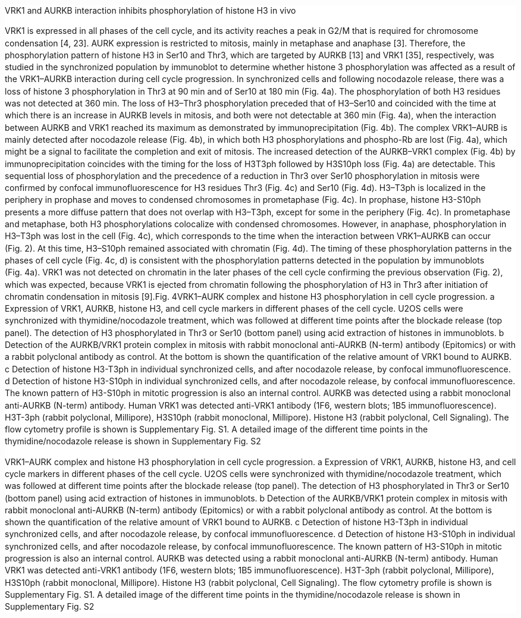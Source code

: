 VRK1 and AURKB interaction inhibits phosphorylation of histone H3 in vivo

VRK1 is expressed in all phases of the cell cycle, and its activity reaches a peak in G2/M that is required for chromosome condensation [4, 23]. AURK expression is restricted to mitosis, mainly in metaphase and anaphase [3]. Therefore, the phosphorylation pattern of histone H3 in Ser10 and Thr3, which are targeted by AURKB [13] and VRK1 [35], respectively, was studied in the synchronized population by immunoblot to determine whether histone 3 phosphorylation was affected as a result of the VRK1–AURKB interaction during cell cycle progression. In synchronized cells and following nocodazole release, there was a loss of histone 3 phosphorylation in Thr3 at 90 min and of Ser10 at 180 min (Fig. 4a). The phosphorylation of both H3 residues was not detected at 360 min. The loss of H3–Thr3 phosphorylation preceded that of H3–Ser10 and coincided with the time at which there is an increase in AURKB levels in mitosis, and both were not detectable at 360 min (Fig. 4a), when the interaction between AURKB and VRK1 reached its maximum as demonstrated by immunoprecipitation (Fig. 4b). The complex VRK1–AURB is mainly detected after nocodazole release (Fig. 4b), in which both H3 phosphorylations and phospho-Rb are lost (Fig. 4a), which might be a signal to facilitate the completion and exit of mitosis. The increased detection of the AURKB–VRK1 complex (Fig. 4b) by immunoprecipitation coincides with the timing for the loss of H3T3ph followed by H3S10ph loss (Fig. 4a) are detectable. This sequential loss of phosphorylation and the precedence of a reduction in Thr3 over Ser10 phosphorylation in mitosis were confirmed by confocal immunofluorescence for H3 residues Thr3 (Fig. 4c) and Ser10 (Fig. 4d). H3–T3ph is localized in the periphery in prophase and moves to condensed chromosomes in prometaphase (Fig. 4c). In prophase, histone H3-S10ph presents a more diffuse pattern that does not overlap with H3–T3ph, except for some in the periphery (Fig. 4c). In prometaphase and metaphase, both H3 phosphorylations colocalize with condensed chromosomes. However, in anaphase, phosphorylation in H3–T3ph was lost in the cell (Fig. 4c), which corresponds to the time when the interaction between VRK1–AURKB can occur (Fig. 2). At this time, H3–S10ph remained associated with chromatin (Fig. 4d). The timing of these phosphorylation patterns in the phases of cell cycle (Fig. 4c, d) is consistent with the phosphorylation patterns detected in the population by immunoblots (Fig. 4a). VRK1 was not detected on chromatin in the later phases of the cell cycle confirming the previous observation (Fig. 2), which was expected, because VRK1 is ejected from chromatin following the phosphorylation of H3 in Thr3 after initiation of chromatin condensation in mitosis [9].Fig. 4VRK1–AURK complex and histone H3 phosphorylation in cell cycle progression. a Expression of VRK1, AURKB, histone H3, and cell cycle markers in different phases of the cell cycle. U2OS cells were synchronized with thymidine/nocodazole treatment, which was followed at different time points after the blockade release (top panel). The detection of H3 phosphorylated in Thr3 or Ser10 (bottom panel) using acid extraction of histones in immunoblots. b Detection of the AURKB/VRK1 protein complex in mitosis with rabbit monoclonal anti-AURKB (N-term) antibody (Epitomics) or with a rabbit polyclonal antibody as control. At the bottom is shown the quantification of the relative amount of VRK1 bound to AURKB. c Detection of histone H3-T3ph in individual synchronized cells, and after nocodazole release, by confocal immunofluorescence. d Detection of histone H3-S10ph in individual synchronized cells, and after nocodazole release, by confocal immunofluorescence. The known pattern of H3-S10ph in mitotic progression is also an internal control. AURKB was detected using a rabbit monoclonal anti-AURKB (N-term) antibody. Human VRK1 was detected anti-VRK1 antibody (1F6, western blots; 1B5 immunofluorescence). H3T-3ph (rabbit polyclonal, Millipore), H3S10ph (rabbit monoclonal, Millipore). Histone H3 (rabbit polyclonal, Cell Signaling). The flow cytometry profile is shown is Supplementary Fig. S1. A detailed image of the different time points in the thymidine/nocodazole release is shown in Supplementary Fig. S2

VRK1–AURK complex and histone H3 phosphorylation in cell cycle progression. a Expression of VRK1, AURKB, histone H3, and cell cycle markers in different phases of the cell cycle. U2OS cells were synchronized with thymidine/nocodazole treatment, which was followed at different time points after the blockade release (top panel). The detection of H3 phosphorylated in Thr3 or Ser10 (bottom panel) using acid extraction of histones in immunoblots. b Detection of the AURKB/VRK1 protein complex in mitosis with rabbit monoclonal anti-AURKB (N-term) antibody (Epitomics) or with a rabbit polyclonal antibody as control. At the bottom is shown the quantification of the relative amount of VRK1 bound to AURKB. c Detection of histone H3-T3ph in individual synchronized cells, and after nocodazole release, by confocal immunofluorescence. d Detection of histone H3-S10ph in individual synchronized cells, and after nocodazole release, by confocal immunofluorescence. The known pattern of H3-S10ph in mitotic progression is also an internal control. AURKB was detected using a rabbit monoclonal anti-AURKB (N-term) antibody. Human VRK1 was detected anti-VRK1 antibody (1F6, western blots; 1B5 immunofluorescence). H3T-3ph (rabbit polyclonal, Millipore), H3S10ph (rabbit monoclonal, Millipore). Histone H3 (rabbit polyclonal, Cell Signaling). The flow cytometry profile is shown is Supplementary Fig. S1. A detailed image of the different time points in the thymidine/nocodazole release is shown in Supplementary Fig. S2
